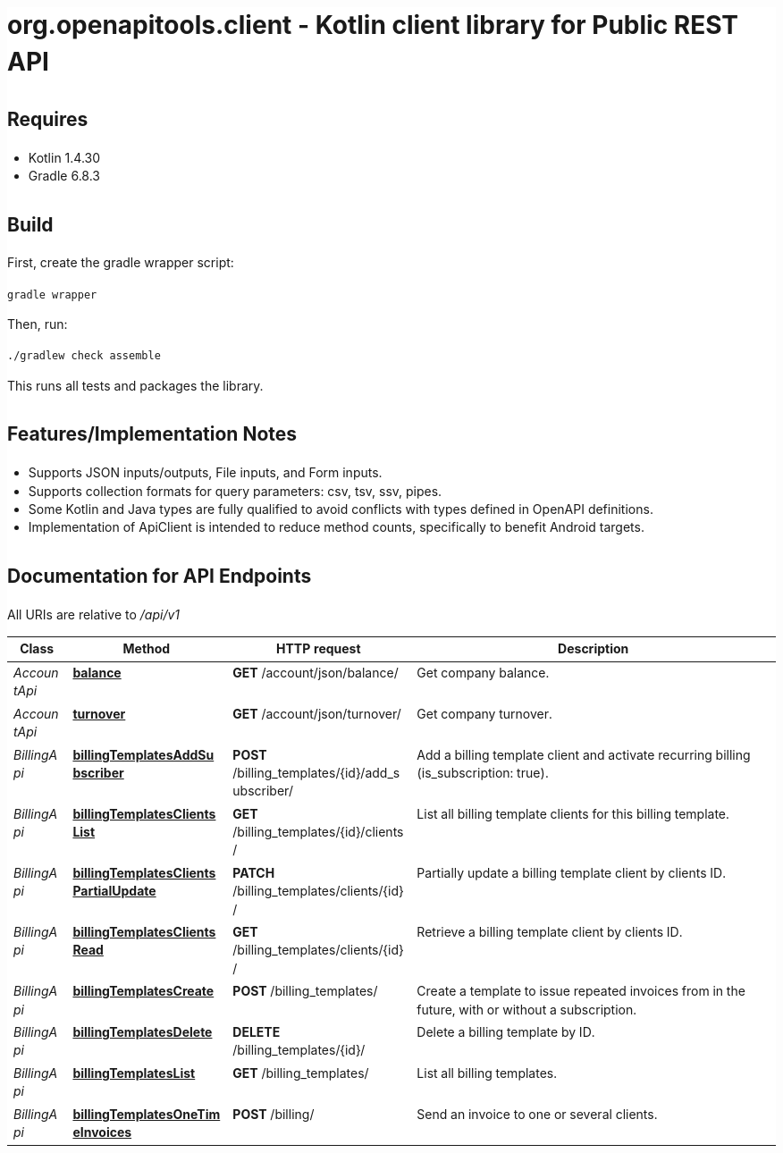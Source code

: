 # org.openapitools.client - Kotlin client library for Public REST API

## Requires

* Kotlin 1.4.30
* Gradle 6.8.3

## Build

First, create the gradle wrapper script:

```
gradle wrapper
```

Then, run:

```
./gradlew check assemble
```

This runs all tests and packages the library.

## Features/Implementation Notes

* Supports JSON inputs/outputs, File inputs, and Form inputs.
* Supports collection formats for query parameters: csv, tsv, ssv, pipes.
* Some Kotlin and Java types are fully qualified to avoid conflicts with types defined in OpenAPI definitions.
* Implementation of ApiClient is intended to reduce method counts, specifically to benefit Android targets.

<a name="documentation-for-api-endpoints"></a>
## Documentation for API Endpoints

All URIs are relative to */api/v1*

Class | Method | HTTP request | Description
------------ | ------------- | ------------- | -------------
*AccountApi* | [**balance**](docs/AccountApi.md#balance) | **GET** /account/json/balance/ | Get company balance.
*AccountApi* | [**turnover**](docs/AccountApi.md#turnover) | **GET** /account/json/turnover/ | Get company turnover.
*BillingApi* | [**billingTemplatesAddSubscriber**](docs/BillingApi.md#billingtemplatesaddsubscriber) | **POST** /billing_templates/{id}/add_subscriber/ | Add a billing template client and activate recurring billing (is_subscription: true).
*BillingApi* | [**billingTemplatesClientsList**](docs/BillingApi.md#billingtemplatesclientslist) | **GET** /billing_templates/{id}/clients/ | List all billing template clients for this billing template.
*BillingApi* | [**billingTemplatesClientsPartialUpdate**](docs/BillingApi.md#billingtemplatesclientspartialupdate) | **PATCH** /billing_templates/clients/{id}/ | Partially update a billing template client by clients ID.
*BillingApi* | [**billingTemplatesClientsRead**](docs/BillingApi.md#billingtemplatesclientsread) | **GET** /billing_templates/clients/{id}/ | Retrieve a billing template client by clients ID.
*BillingApi* | [**billingTemplatesCreate**](docs/BillingApi.md#billingtemplatescreate) | **POST** /billing_templates/ | Create a template to issue repeated invoices from in the future, with or without a subscription.
*BillingApi* | [**billingTemplatesDelete**](docs/BillingApi.md#billingtemplatesdelete) | **DELETE** /billing_templates/{id}/ | Delete a billing template by ID.
*BillingApi* | [**billingTemplatesList**](docs/BillingApi.md#billingtemplateslist) | **GET** /billing_templates/ | List all billing templates.
*BillingApi* | [**billingTemplatesOneTimeInvoices**](docs/BillingApi.md#billingtemplatesonetimeinvoices) | **POST** /billing/ | Send an invoice to one or several clients.